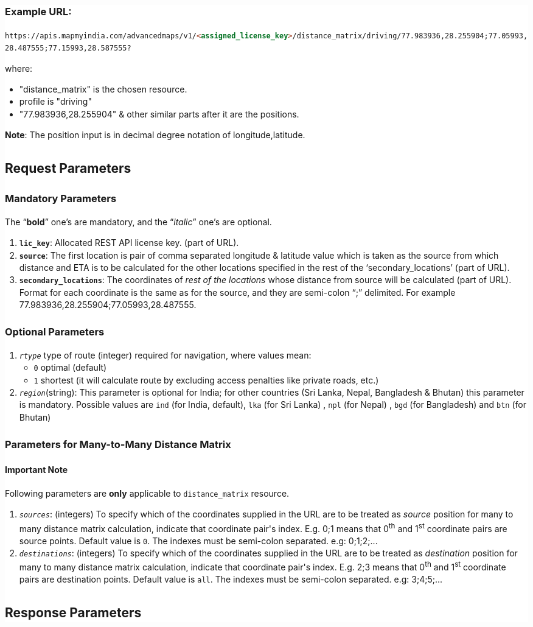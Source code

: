 ### Example URL: 
```html
https://apis.mapmyindia.com/advancedmaps/v1/<assigned_license_key>/distance_matrix/driving/77.983936,28.255904;77.05993,28.487555;77.15993,28.587555?
```
where: 
- "distance_matrix" is the chosen resource.
- profile is "driving"
- "77.983936,28.255904" & other similar parts after it are the positions.

**Note**: The position input is in decimal degree notation of longitude,latitude.


## Request Parameters

### Mandatory Parameters

The “**bold**” one’s are mandatory, and the “*italic*” one’s are optional.

1.  **`lic_key`**: Allocated REST API license key. (part of URL).
2.  **`source`**: The first location is pair of comma separated longitude & latitude value which is taken as the source from which distance and ETA is to be calculated for the other locations specified in the rest of the ‘secondary_locations’ (part of URL).
3. **`secondary_locations`**: The coordinates of _rest of the locations_ whose distance from source will be calculated (part of URL). 
Format for each coordinate is the same as for the source, and they are semi-colon “;” delimited. 
For example 77.983936,28.255904;77.05993,28.487555.

### Optional Parameters

1. *`rtype`* type of route (integer) required for navigation, where values mean:  
	- `0` optimal (default)  
	- `1` shortest (it will calculate route by excluding access penalties like private roads, etc.)
2.  *`region`*(string): This parameter is optional for India; for other countries (Sri Lanka, Nepal, Bangladesh & Bhutan) this parameter is mandatory. Possible values are `ind` (for India, default), `lka` (for Sri Lanka) , `npl` (for Nepal) , `bgd` (for Bangladesh) and `btn` (for Bhutan)

### Parameters for Many-to-Many Distance Matrix
#### Important Note
Following parameters are **only** applicable to `distance_matrix` resource.

1. *`sources`*: (integers) To specify which of the coordinates supplied in the URL are to be treated as *source* position for many to many distance matrix calculation, indicate that coordinate pair's index. E.g. 0;1 means that 0<sup>th</sup> and 1<sup>st</sup> coordinate pairs are source points.
Default value is `0`. The indexes must be semi-colon separated. e.g: 0;1;2;...
2.  *`destinations`*: (integers) To specify which of the coordinates supplied in the URL are to be treated as *destination* position for many to many distance matrix calculation, indicate that coordinate pair's index. E.g. 2;3 means that 0<sup>th</sup> and 1<sup>st</sup> coordinate pairs are destination points.
Default value is `all`. The indexes must be semi-colon separated. e.g: 3;4;5;...


## Response Parameters
